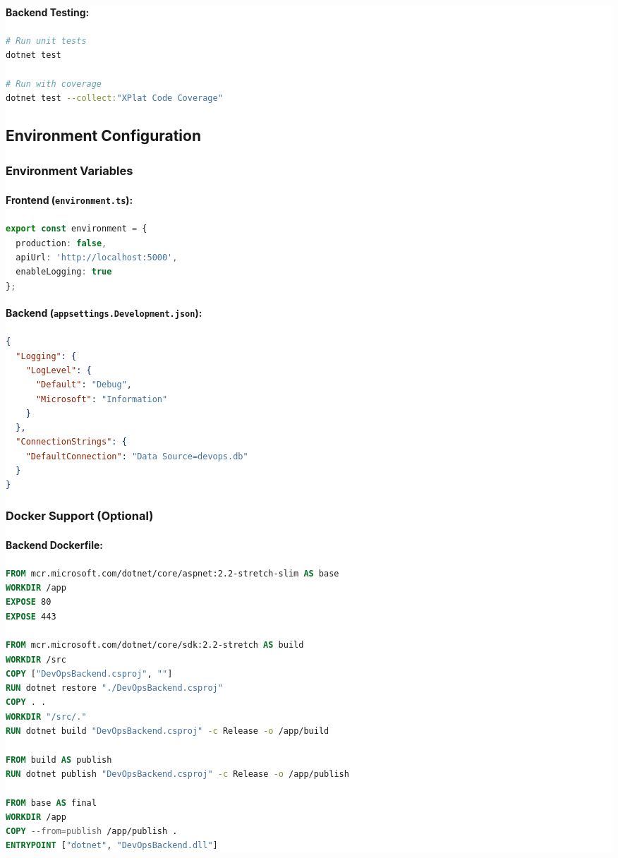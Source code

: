 #### Backend Testing:
```bash
# Run unit tests
dotnet test

# Run with coverage
dotnet test --collect:"XPlat Code Coverage"
```

## Environment Configuration

### Environment Variables

#### Frontend (`environment.ts`):
```typescript
export const environment = {
  production: false,
  apiUrl: 'http://localhost:5000',
  enableLogging: true
};
```

#### Backend (`appsettings.Development.json`):
```json
{
  "Logging": {
    "LogLevel": {
      "Default": "Debug",
      "Microsoft": "Information"
    }
  },
  "ConnectionStrings": {
    "DefaultConnection": "Data Source=devops.db"
  }
}
```

### Docker Support (Optional)

#### Backend Dockerfile:
```dockerfile
FROM mcr.microsoft.com/dotnet/core/aspnet:2.2-stretch-slim AS base
WORKDIR /app
EXPOSE 80
EXPOSE 443

FROM mcr.microsoft.com/dotnet/core/sdk:2.2-stretch AS build
WORKDIR /src
COPY ["DevOpsBackend.csproj", ""]
RUN dotnet restore "./DevOpsBackend.csproj"
COPY . .
WORKDIR "/src/."
RUN dotnet build "DevOpsBackend.csproj" -c Release -o /app/build

FROM build AS publish
RUN dotnet publish "DevOpsBackend.csproj" -c Release -o /app/publish

FROM base AS final
WORKDIR /app
COPY --from=publish /app/publish .
ENTRYPOINT ["dotnet", "DevOpsBackend.dll"]
```
